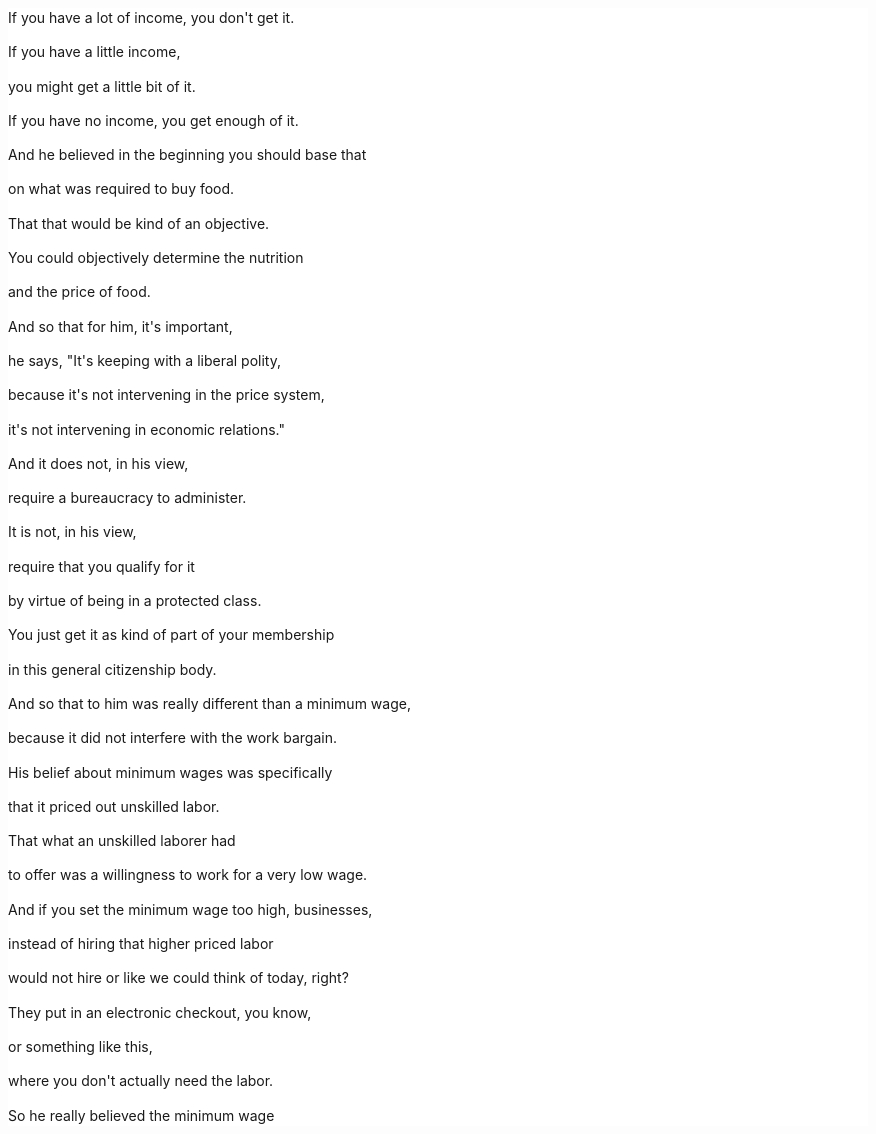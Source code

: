 If you have a lot of income, you don't get it.

If you have a little income,

you might get a little bit of it.

If you have no income, you get enough of it.

And he believed in the beginning you should base that

on what was required to buy food.

That that would be kind of an objective.

You could objectively determine the nutrition

and the price of food.

And so that for him, it's important,

he says, "It's keeping with a liberal polity,

because it's not intervening in the price system,

it's not intervening in economic relations."

And it does not, in his view,

require a bureaucracy to administer.

It is not, in his view,

require that you qualify for it

by virtue of being in a protected class.

You just get it as kind of part of your membership

in this general citizenship body.

And so that to him was really different than a minimum wage,

because it did not interfere with the work bargain.

His belief about minimum wages was specifically

that it priced out unskilled labor.

That what an unskilled laborer had

to offer was a willingness to work for a very low wage.

And if you set the minimum wage too high, businesses,

instead of hiring that higher priced labor

would not hire or like we could think of today, right?

They put in an electronic checkout, you know,

or something like this,

where you don't actually need the labor.

So he really believed the minimum wage
